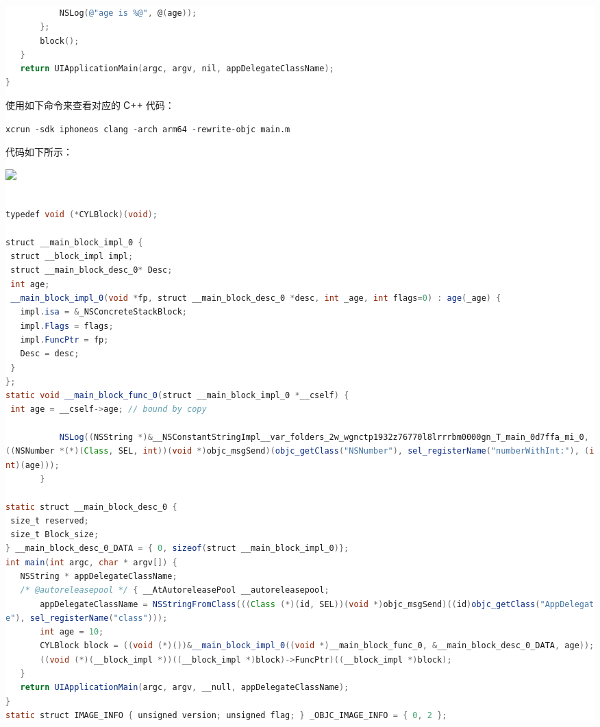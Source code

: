  ```Objective-C
            NSLog(@"age is %@", @(age));
        };
        block();
    }
    return UIApplicationMain(argc, argv, nil, appDelegateClassName);
}

 ```

使用如下命令来查看对应的 C++ 代码：


 ```shell
 xcrun -sdk iphoneos clang -arch arm64 -rewrite-objc main.m
 ```

 代码如下所示：
 
![](https://tva1.sinaimg.cn/large/007S8ZIlly1gffg4w6nrmj30x10u04nr.jpg)



 ```Java

typedef void (*CYLBlock)(void);

struct __main_block_impl_0 {
  struct __block_impl impl;
  struct __main_block_desc_0* Desc;
  int age;
  __main_block_impl_0(void *fp, struct __main_block_desc_0 *desc, int _age, int flags=0) : age(_age) {
    impl.isa = &_NSConcreteStackBlock;
    impl.Flags = flags;
    impl.FuncPtr = fp;
    Desc = desc;
  }
};
static void __main_block_func_0(struct __main_block_impl_0 *__cself) {
  int age = __cself->age; // bound by copy

            NSLog((NSString *)&__NSConstantStringImpl__var_folders_2w_wgnctp1932z76770l8lrrrbm0000gn_T_main_0d7ffa_mi_0, ((NSNumber *(*)(Class, SEL, int))(void *)objc_msgSend)(objc_getClass("NSNumber"), sel_registerName("numberWithInt:"), (int)(age)));
        }

static struct __main_block_desc_0 {
  size_t reserved;
  size_t Block_size;
} __main_block_desc_0_DATA = { 0, sizeof(struct __main_block_impl_0)};
int main(int argc, char * argv[]) {
    NSString * appDelegateClassName;
    /* @autoreleasepool */ { __AtAutoreleasePool __autoreleasepool; 
        appDelegateClassName = NSStringFromClass(((Class (*)(id, SEL))(void *)objc_msgSend)((id)objc_getClass("AppDelegate"), sel_registerName("class")));
        int age = 10;
        CYLBlock block = ((void (*)())&__main_block_impl_0((void *)__main_block_func_0, &__main_block_desc_0_DATA, age));
        ((void (*)(__block_impl *))((__block_impl *)block)->FuncPtr)((__block_impl *)block);
    }
    return UIApplicationMain(argc, argv, __null, appDelegateClassName);
}
static struct IMAGE_INFO { unsigned version; unsigned flag; } _OBJC_IMAGE_INFO = { 0, 2 };

 ```

